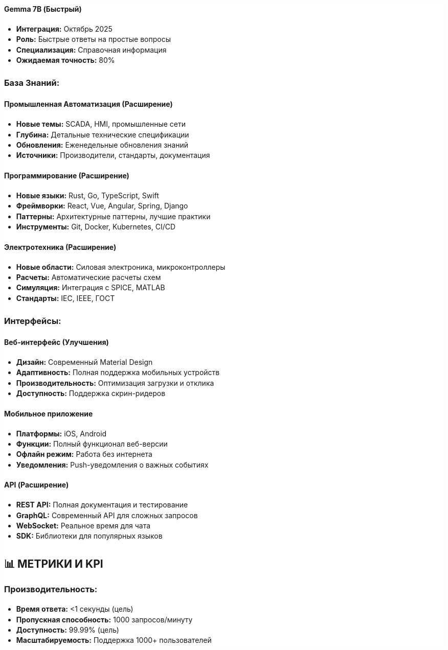 #### **Gemma 7B (Быстрый)**
- **Интеграция:** Октябрь 2025
- **Роль:** Быстрые ответы на простые вопросы
- **Специализация:** Справочная информация
- **Ожидаемая точность:** 80%

### **База Знаний:**

#### **Промышленная Автоматизация (Расширение)**
- **Новые темы:** SCADA, HMI, промышленные сети
- **Глубина:** Детальные технические спецификации
- **Обновления:** Еженедельные обновления знаний
- **Источники:** Производители, стандарты, документация

#### **Программирование (Расширение)**
- **Новые языки:** Rust, Go, TypeScript, Swift
- **Фреймворки:** React, Vue, Angular, Spring, Django
- **Паттерны:** Архитектурные паттерны, лучшие практики
- **Инструменты:** Git, Docker, Kubernetes, CI/CD

#### **Электротехника (Расширение)**
- **Новые области:** Силовая электроника, микроконтроллеры
- **Расчеты:** Автоматические расчеты схем
- **Симуляция:** Интеграция с SPICE, MATLAB
- **Стандарты:** IEC, IEEE, ГОСТ

### **Интерфейсы:**

#### **Веб-интерфейс (Улучшения)**
- **Дизайн:** Современный Material Design
- **Адаптивность:** Полная поддержка мобильных устройств
- **Производительность:** Оптимизация загрузки и отклика
- **Доступность:** Поддержка скрин-ридеров

#### **Мобильное приложение**
- **Платформы:** iOS, Android
- **Функции:** Полный функционал веб-версии
- **Офлайн режим:** Работа без интернета
- **Уведомления:** Push-уведомления о важных событиях

#### **API (Расширение)**
- **REST API:** Полная документация и тестирование
- **GraphQL:** Современный API для сложных запросов
- **WebSocket:** Реальное время для чата
- **SDK:** Библиотеки для популярных языков

## 📊 МЕТРИКИ И KPI

### **Производительность:**
- **Время ответа:** <1 секунды (цель)
- **Пропускная способность:** 1000 запросов/минуту
- **Доступность:** 99.99% (цель)
- **Масштабируемость:** Поддержка 1000+ пользователей
